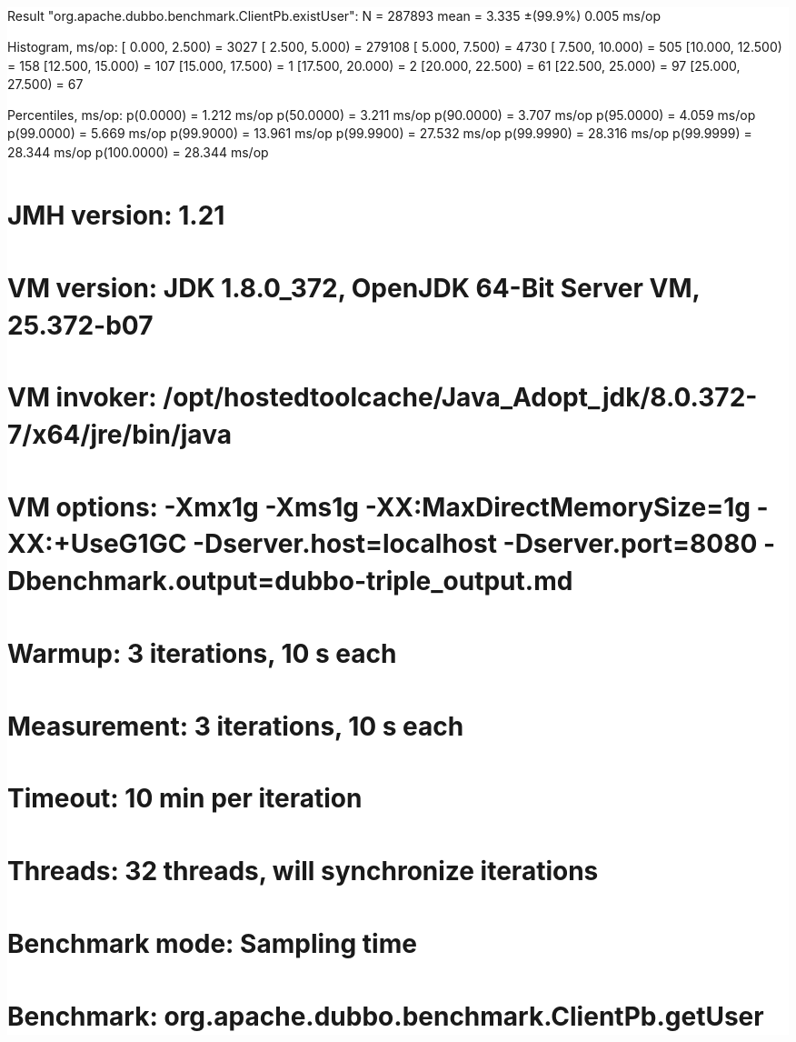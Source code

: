 

Result "org.apache.dubbo.benchmark.ClientPb.existUser":
  N = 287893
  mean =      3.335 ±(99.9%) 0.005 ms/op

  Histogram, ms/op:
    [ 0.000,  2.500) = 3027 
    [ 2.500,  5.000) = 279108 
    [ 5.000,  7.500) = 4730 
    [ 7.500, 10.000) = 505 
    [10.000, 12.500) = 158 
    [12.500, 15.000) = 107 
    [15.000, 17.500) = 1 
    [17.500, 20.000) = 2 
    [20.000, 22.500) = 61 
    [22.500, 25.000) = 97 
    [25.000, 27.500) = 67 

  Percentiles, ms/op:
      p(0.0000) =      1.212 ms/op
     p(50.0000) =      3.211 ms/op
     p(90.0000) =      3.707 ms/op
     p(95.0000) =      4.059 ms/op
     p(99.0000) =      5.669 ms/op
     p(99.9000) =     13.961 ms/op
     p(99.9900) =     27.532 ms/op
     p(99.9990) =     28.316 ms/op
     p(99.9999) =     28.344 ms/op
    p(100.0000) =     28.344 ms/op


# JMH version: 1.21
# VM version: JDK 1.8.0_372, OpenJDK 64-Bit Server VM, 25.372-b07
# VM invoker: /opt/hostedtoolcache/Java_Adopt_jdk/8.0.372-7/x64/jre/bin/java
# VM options: -Xmx1g -Xms1g -XX:MaxDirectMemorySize=1g -XX:+UseG1GC -Dserver.host=localhost -Dserver.port=8080 -Dbenchmark.output=dubbo-triple_output.md
# Warmup: 3 iterations, 10 s each
# Measurement: 3 iterations, 10 s each
# Timeout: 10 min per iteration
# Threads: 32 threads, will synchronize iterations
# Benchmark mode: Sampling time
# Benchmark: org.apache.dubbo.benchmark.ClientPb.getUser
